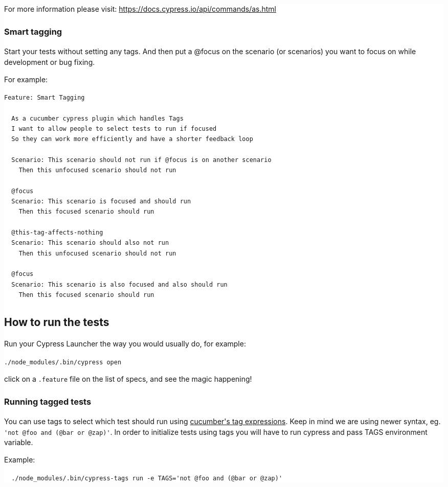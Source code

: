 For more information please visit: <https://docs.cypress.io/api/commands/as.html>

### Smart tagging

Start your tests without setting any tags. And then put a @focus on the scenario (or scenarios) you want to focus on while development or bug fixing.

For example:

```gherkin
Feature: Smart Tagging

  As a cucumber cypress plugin which handles Tags
  I want to allow people to select tests to run if focused
  So they can work more efficiently and have a shorter feedback loop

  Scenario: This scenario should not run if @focus is on another scenario
    Then this unfocused scenario should not run

  @focus
  Scenario: This scenario is focused and should run
    Then this focused scenario should run

  @this-tag-affects-nothing
  Scenario: This scenario should also not run
    Then this unfocused scenario should not run

  @focus
  Scenario: This scenario is also focused and also should run
    Then this focused scenario should run
```

## How to run the tests

Run your Cypress Launcher the way you would usually do, for example:

```bash
./node_modules/.bin/cypress open
```

click on a `.feature` file on the list of specs, and see the magic happening!

### Running tagged tests

You can use tags to select which test should run using [cucumber's tag expressions](https://github.com/cucumber/cucumber/tree/master/tag-expressions).
Keep in mind we are using newer syntax, eg. `'not @foo and (@bar or @zap)'`.
In order to initialize tests using tags you will have to run cypress and pass TAGS environment variable.

Example:

```shell
  ./node_modules/.bin/cypress-tags run -e TAGS='not @foo and (@bar or @zap)'
```
